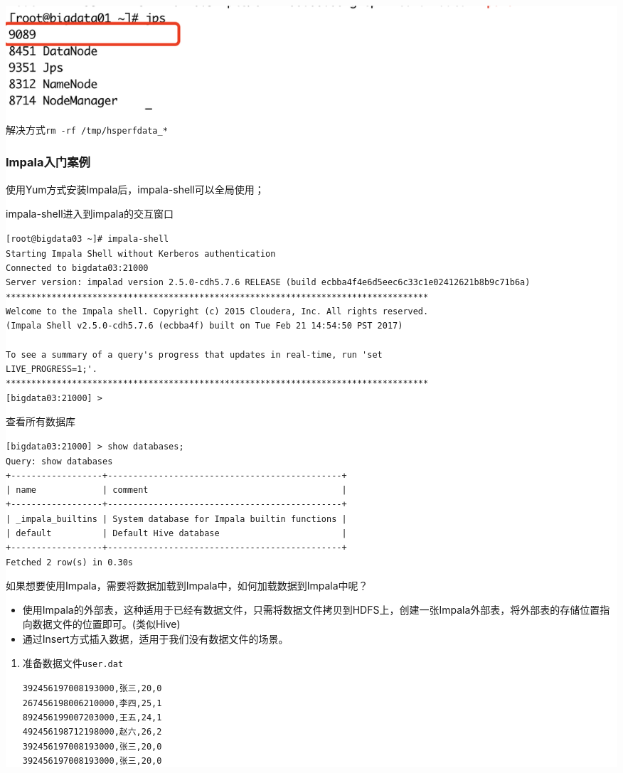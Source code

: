    ![jps-process-unavailable](./imgs/jps-process-unavailable.png)

   解决方式`rm -rf /tmp/hsperfdata_*`

### Impala入门案例

使⽤Yum方式安装Impala后，impala-shell可以全局使⽤；

impala-shell进入到impala的交互窗⼝

```
[root@bigdata03 ~]# impala-shell
Starting Impala Shell without Kerberos authentication
Connected to bigdata03:21000
Server version: impalad version 2.5.0-cdh5.7.6 RELEASE (build ecbba4f4e6d5eec6c33c1e02412621b8b9c71b6a)
***********************************************************************************
Welcome to the Impala shell. Copyright (c) 2015 Cloudera, Inc. All rights reserved.
(Impala Shell v2.5.0-cdh5.7.6 (ecbba4f) built on Tue Feb 21 14:54:50 PST 2017)

To see a summary of a query's progress that updates in real-time, run 'set
LIVE_PROGRESS=1;'.
***********************************************************************************
[bigdata03:21000] >
```

查看所有数据库 

```
[bigdata03:21000] > show databases;
Query: show databases
+------------------+----------------------------------------------+
| name             | comment                                      |
+------------------+----------------------------------------------+
| _impala_builtins | System database for Impala builtin functions |
| default          | Default Hive database                        |
+------------------+----------------------------------------------+
Fetched 2 row(s) in 0.30s
```

如果想要使用Impala，需要将数据加载到Impala中，如何加载数据到Impala中呢？

- 使⽤Impala的外部表，这种适用于已经有数据文件，只需将数据文件拷贝到HDFS上，创建⼀张Impala外部表，将外部表的存储位置指向数据文件的位置即可。(类似Hive) 
- 通过Insert⽅式插入数据，适⽤于我们没有数据文件的场景。 

1. 准备数据文件`user.dat`

   ```
   392456197008193000,张三,20,0
   267456198006210000,李四,25,1
   892456199007203000,王五,24,1
   492456198712198000,赵六,26,2
   392456197008193000,张三,20,0
   392456197008193000,张三,20,0
   ```
